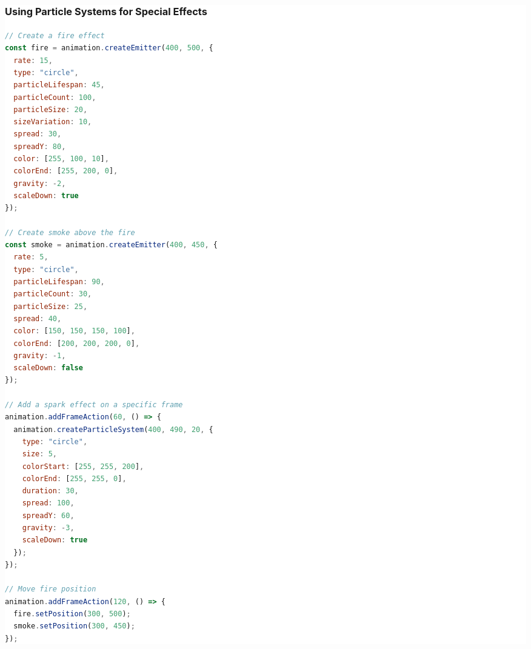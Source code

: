 
### Using Particle Systems for Special Effects

```javascript
// Create a fire effect
const fire = animation.createEmitter(400, 500, {
  rate: 15,
  type: "circle",
  particleLifespan: 45,
  particleCount: 100,
  particleSize: 20,
  sizeVariation: 10,
  spread: 30,
  spreadY: 80,
  color: [255, 100, 10],
  colorEnd: [255, 200, 0],
  gravity: -2,
  scaleDown: true
});

// Create smoke above the fire
const smoke = animation.createEmitter(400, 450, {
  rate: 5,
  type: "circle",
  particleLifespan: 90,
  particleCount: 30,
  particleSize: 25,
  spread: 40,
  color: [150, 150, 150, 100],
  colorEnd: [200, 200, 200, 0],
  gravity: -1,
  scaleDown: false
});

// Add a spark effect on a specific frame
animation.addFrameAction(60, () => {
  animation.createParticleSystem(400, 490, 20, {
    type: "circle",
    size: 5,
    colorStart: [255, 255, 200],
    colorEnd: [255, 255, 0],
    duration: 30,
    spread: 100,
    spreadY: 60,
    gravity: -3,
    scaleDown: true
  });
});

// Move fire position
animation.addFrameAction(120, () => {
  fire.setPosition(300, 500);
  smoke.setPosition(300, 450);
});
```
